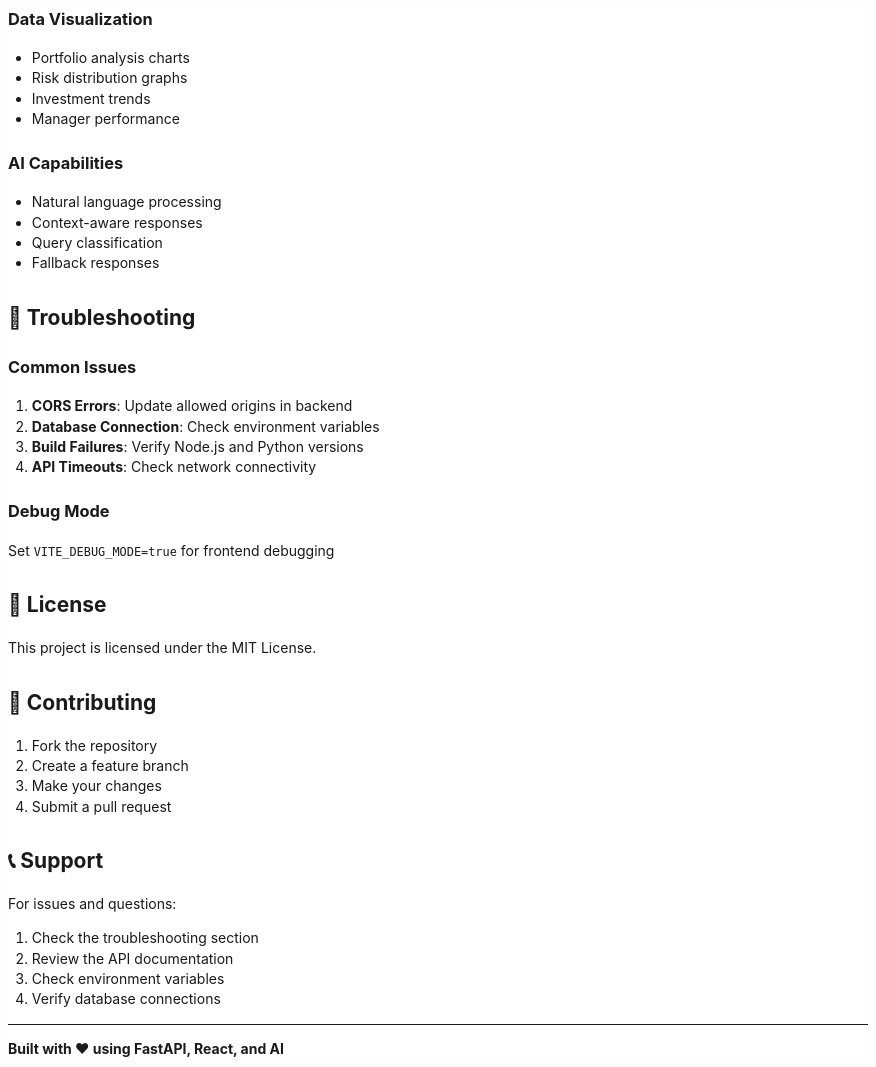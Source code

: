 ### Data Visualization
- Portfolio analysis charts
- Risk distribution graphs
- Investment trends
- Manager performance

### AI Capabilities
- Natural language processing
- Context-aware responses
- Query classification
- Fallback responses

## 🚨 Troubleshooting

### Common Issues
1. **CORS Errors**: Update allowed origins in backend
2. **Database Connection**: Check environment variables
3. **Build Failures**: Verify Node.js and Python versions
4. **API Timeouts**: Check network connectivity

### Debug Mode
Set `VITE_DEBUG_MODE=true` for frontend debugging

## 📄 License

This project is licensed under the MIT License.

## 🤝 Contributing

1. Fork the repository
2. Create a feature branch
3. Make your changes
4. Submit a pull request

## 📞 Support

For issues and questions:
1. Check the troubleshooting section
2. Review the API documentation
3. Check environment variables
4. Verify database connections

---

**Built with ❤️ using FastAPI, React, and AI**
